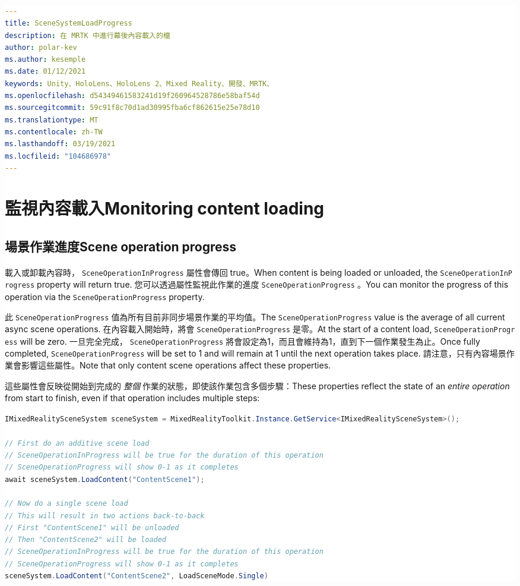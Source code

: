 ```yaml
---
title: SceneSystemLoadProgress
description: 在 MRTK 中進行幕後內容載入的檔
author: polar-kev
ms.author: kesemple
ms.date: 01/12/2021
keywords: Unity、HoloLens、HoloLens 2、Mixed Reality、開發、MRTK、
ms.openlocfilehash: d54349461583241d19f260964528786e58baf54d
ms.sourcegitcommit: 59c91f8c70d1ad30995fba6cf862615e25e78d10
ms.translationtype: MT
ms.contentlocale: zh-TW
ms.lasthandoff: 03/19/2021
ms.locfileid: "104686978"
---
```

# <a name="monitoring-content-loading"></a><span data-ttu-id="8b4e8-104">監視內容載入</span><span class="sxs-lookup"><span data-stu-id="8b4e8-104">Monitoring content loading</span></span>

## <a name="scene-operation-progress"></a><span data-ttu-id="8b4e8-105">場景作業進度</span><span class="sxs-lookup"><span data-stu-id="8b4e8-105">Scene operation progress</span></span>

<span data-ttu-id="8b4e8-106">載入或卸載內容時， `SceneOperationInProgress` 屬性會傳回 true。</span><span class="sxs-lookup"><span data-stu-id="8b4e8-106">When content is being loaded or unloaded, the `SceneOperationInProgress` property will return true.</span></span> <span data-ttu-id="8b4e8-107">您可以透過屬性監視此作業的進度 `SceneOperationProgress` 。</span><span class="sxs-lookup"><span data-stu-id="8b4e8-107">You can monitor the progress of this operation via the `SceneOperationProgress` property.</span></span>

<span data-ttu-id="8b4e8-108">此 `SceneOperationProgress` 值為所有目前非同步場景作業的平均值。</span><span class="sxs-lookup"><span data-stu-id="8b4e8-108">The `SceneOperationProgress` value is the average of all current async scene operations.</span></span> <span data-ttu-id="8b4e8-109">在內容載入開始時，將會 `SceneOperationProgress` 是零。</span><span class="sxs-lookup"><span data-stu-id="8b4e8-109">At the start of a content load, `SceneOperationProgress` will be zero.</span></span> <span data-ttu-id="8b4e8-110">一旦完全完成， `SceneOperationProgress` 將會設定為1，而且會維持為1，直到下一個作業發生為止。</span><span class="sxs-lookup"><span data-stu-id="8b4e8-110">Once fully completed, `SceneOperationProgress` will be set to 1 and will remain at 1 until the next operation takes place.</span></span> <span data-ttu-id="8b4e8-111">請注意，只有內容場景作業會影響這些屬性。</span><span class="sxs-lookup"><span data-stu-id="8b4e8-111">Note that only content scene operations affect these properties.</span></span>

<span data-ttu-id="8b4e8-112">這些屬性會反映從開始到完成的 *整個* 作業的狀態，即使該作業包含多個步驟：</span><span class="sxs-lookup"><span data-stu-id="8b4e8-112">These properties reflect the state of an *entire operation* from start to finish, even if that operation includes multiple steps:</span></span>

```c#
IMixedRealitySceneSystem sceneSystem = MixedRealityToolkit.Instance.GetService<IMixedRealitySceneSystem>();

// First do an additive scene load
// SceneOperationInProgress will be true for the duration of this operation
// SceneOperationProgress will show 0-1 as it completes
await sceneSystem.LoadContent("ContentScene1");

// Now do a single scene load
// This will result in two actions back-to-back
// First "ContentScene1" will be unloaded
// Then "ContentScene2" will be loaded
// SceneOperationInProgress will be true for the duration of this operation
// SceneOperationProgress will show 0-1 as it completes
sceneSystem.LoadContent("ContentScene2", LoadSceneMode.Single)
```
